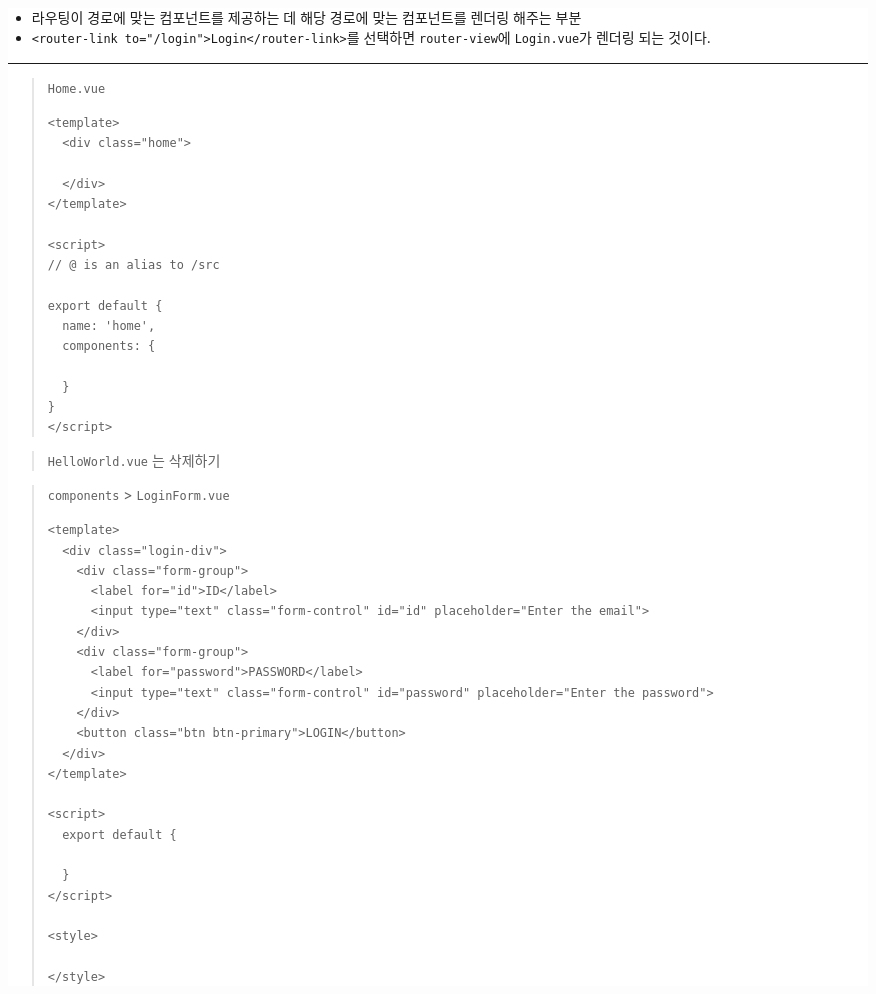 - 라우팅이 경로에 맞는 컴포넌트를 제공하는 데 해당 경로에 맞는 컴포넌트를 렌더링 해주는 부분
- `<router-link to="/login">Login</router-link>`를 선택하면 `router-view`에 `Login.vue`가 렌더링 되는 것이다.

---

> `Home.vue`
>
> ```vue
> <template>
>   <div class="home">
>     
>   </div>
> </template>
> 
> <script>
> // @ is an alias to /src
> 
> export default {
>   name: 'home',
>   components: {
>     
>   }
> }
> </script>
> 
> ```

> `HelloWorld.vue` 는 삭제하기

> `components` > `LoginForm.vue`
>
> ```vue
> <template>
>   <div class="login-div">
>     <div class="form-group">
>       <label for="id">ID</label>
>       <input type="text" class="form-control" id="id" placeholder="Enter the email">
>     </div>
>     <div class="form-group">
>       <label for="password">PASSWORD</label>
>       <input type="text" class="form-control" id="password" placeholder="Enter the password">
>     </div>
>     <button class="btn btn-primary">LOGIN</button>
>   </div>
> </template>
> 
> <script>
>   export default {
>     
>   }
> </script>
> 
> <style>
> 
> </style>
> ```
